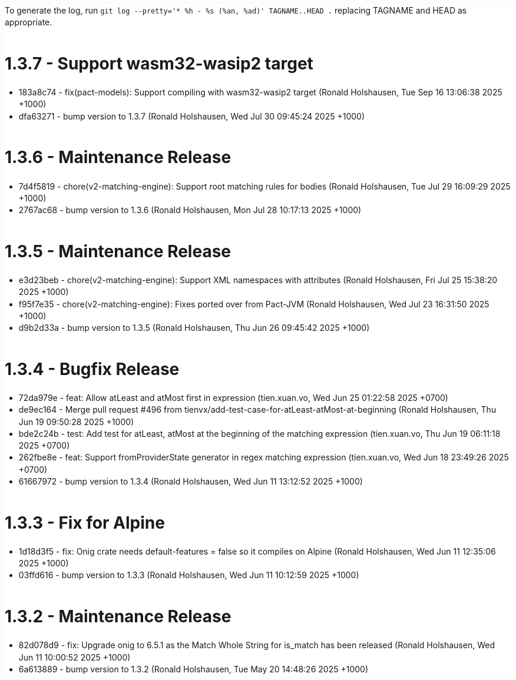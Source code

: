 To generate the log, run `git log --pretty='* %h - %s (%an, %ad)' TAGNAME..HEAD .` replacing TAGNAME and HEAD as appropriate.

# 1.3.7 - Support wasm32-wasip2 target

* 183a8c74 - fix(pact-models): Support compiling with wasm32-wasip2 target (Ronald Holshausen, Tue Sep 16 13:06:38 2025 +1000)
* dfa63271 - bump version to 1.3.7 (Ronald Holshausen, Wed Jul 30 09:45:24 2025 +1000)

# 1.3.6 - Maintenance Release

* 7d4f5819 - chore(v2-matching-engine): Support root matching rules for bodies (Ronald Holshausen, Tue Jul 29 16:09:29 2025 +1000)
* 2767ac68 - bump version to 1.3.6 (Ronald Holshausen, Mon Jul 28 10:17:13 2025 +1000)

# 1.3.5 - Maintenance Release

* e3d23beb - chore(v2-matching-engine): Support XML namespaces with attributes (Ronald Holshausen, Fri Jul 25 15:38:20 2025 +1000)
* f95f7e35 - chore(v2-matching-engine): Fixes ported over from Pact-JVM (Ronald Holshausen, Wed Jul 23 16:31:50 2025 +1000)
* d9b2d33a - bump version to 1.3.5 (Ronald Holshausen, Thu Jun 26 09:45:42 2025 +1000)

# 1.3.4 - Bugfix Release

* 72da979e - feat: Allow atLeast and atMost first in expression (tien.xuan.vo, Wed Jun 25 01:22:58 2025 +0700)
* de9ec164 - Merge pull request #496 from tienvx/add-test-case-for-atLeast-atMost-at-beginning (Ronald Holshausen, Thu Jun 19 09:50:28 2025 +1000)
* bde2c24b - test: Add test for atLeast, atMost at the beginning of the matching expression (tien.xuan.vo, Thu Jun 19 06:11:18 2025 +0700)
* 262fbe8e - feat: Support fromProviderState generator in regex matching expression (tien.xuan.vo, Wed Jun 18 23:49:26 2025 +0700)
* 61667972 - bump version to 1.3.4 (Ronald Holshausen, Wed Jun 11 13:12:52 2025 +1000)

# 1.3.3 - Fix for Alpine

* 1d18d3f5 - fix: Onig crate needs default-features = false so it compiles on Alpine (Ronald Holshausen, Wed Jun 11 12:35:06 2025 +1000)
* 03ffd616 - bump version to 1.3.3 (Ronald Holshausen, Wed Jun 11 10:12:59 2025 +1000)

# 1.3.2 - Maintenance Release

* 82d078d9 - fix: Upgrade onig to 6.5.1 as the Match Whole String for is_match has been released (Ronald Holshausen, Wed Jun 11 10:00:52 2025 +1000)
* 6a613889 - bump version to 1.3.2 (Ronald Holshausen, Tue May 20 14:48:26 2025 +1000)
